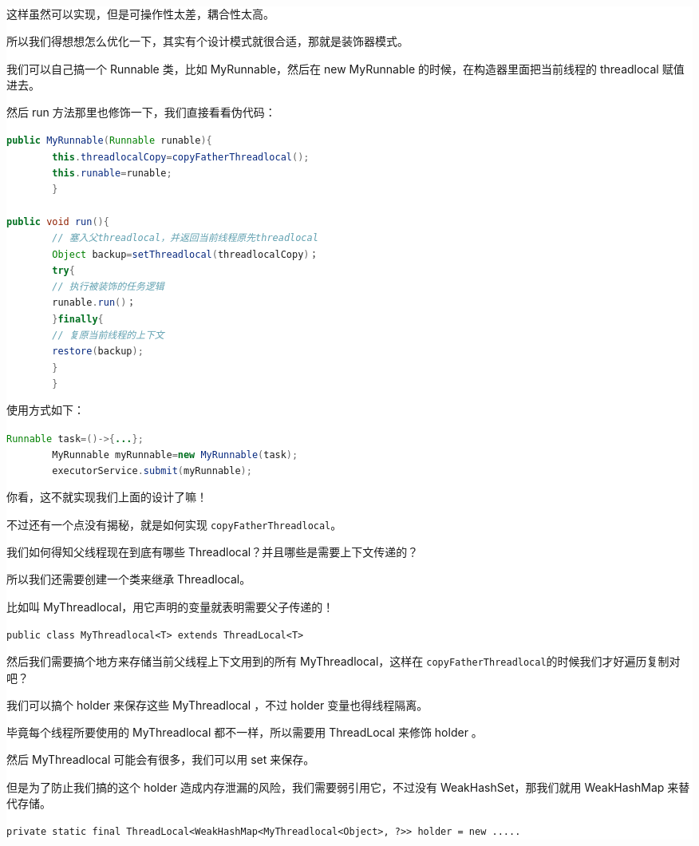 这样虽然可以实现，但是可操作性太差，耦合性太高。

所以我们得想想怎么优化一下，其实有个设计模式就很合适，那就是装饰器模式。

我们可以自己搞一个 Runnable 类，比如 MyRunnable，然后在 new MyRunnable 的时候，在构造器里面把当前线程的 threadlocal 赋值进去。

然后 run 方法那里也修饰一下，我们直接看看伪代码：

```java
public MyRunnable(Runnable runable){
        this.threadlocalCopy=copyFatherThreadlocal();
        this.runable=runable;
        }

public void run(){
        // 塞入父threadlocal，并返回当前线程原先threadlocal
        Object backup=setThreadlocal(threadlocalCopy)；
        try{
        // 执行被装饰的任务逻辑
        runable.run()；
        }finally{
        // 复原当前线程的上下文
        restore(backup);
        }
        }
```

使用方式如下：

```java
Runnable task=()->{...};
        MyRunnable myRunnable=new MyRunnable(task);
        executorService.submit(myRunnable);
```

你看，这不就实现我们上面的设计了嘛！

不过还有一个点没有揭秘，就是如何实现 `copyFatherThreadlocal`。

我们如何得知父线程现在到底有哪些 Threadlocal？并且哪些是需要上下文传递的？

所以我们还需要创建一个类来继承 Threadlocal。

比如叫 MyThreadlocal，用它声明的变量就表明需要父子传递的！

```
public class MyThreadlocal<T> extends ThreadLocal<T>
```

然后我们需要搞个地方来存储当前父线程上下文用到的所有 MyThreadlocal，这样在 `copyFatherThreadlocal`的时候我们才好遍历复制对吧？

我们可以搞个 holder 来保存这些 MyThreadlocal ，不过 holder 变量也得线程隔离。

毕竟每个线程所要使用的 MyThreadlocal 都不一样，所以需要用 ThreadLocal 来修饰 holder 。

然后 MyThreadlocal 可能会有很多，我们可以用 set 来保存。

但是为了防止我们搞的这个 holder 造成内存泄漏的风险，我们需要弱引用它，不过没有 WeakHashSet，那我们就用 WeakHashMap 来替代存储。

```
private static final ThreadLocal<WeakHashMap<MyThreadlocal<Object>, ?>> holder = new .....
```
